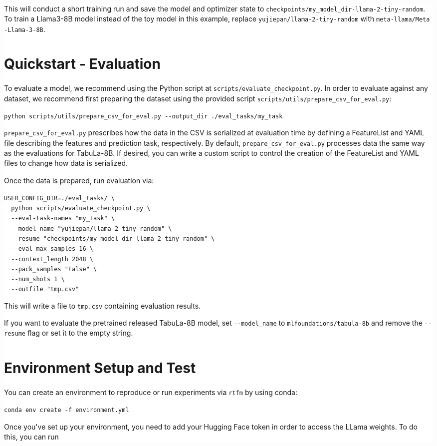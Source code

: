 This will conduct a short training run and save the model and optimizer state to
`checkpoints/my_model_dir-llama-2-tiny-random`.
To train a Llama3-8B model instead of the toy model in this example, replace `yujiepan/llama-2-tiny-random`
with `meta-llama/Meta-Llama-3-8B`.

# Quickstart - Evaluation

To evaluate a model, we recommend using the Python script at `scripts/evaluate_checkpoint.py`.
In order to evaluate against any dataset, we recommend first preparing the dataset using
the provided script `scripts/utils/prepare_csv_for_eval.py`:

```shell
python scripts/utils/prepare_csv_for_eval.py --output_dir ./eval_tasks/my_task
```

`prepare_csv_for_eval.py` prescribes how the data in the CSV is serialized at evaluation time
by defining a FeatureList and YAML file describing the
features and prediction task, respectively. By default, `prepare_csv_for_eval.py` processes data the same way as the
evaluations for TabuLa-8B. If desired, you can write a custom script to control
the creation of the FeatureList and YAML files to change how data is serialized.

Once the data is prepared, run evaluation via:

```shell
USER_CONFIG_DIR=./eval_tasks/ \
  python scripts/evaluate_checkpoint.py \
  --eval-task-names "my_task" \
  --model_name "yujiepan/llama-2-tiny-random" \
  --resume "checkpoints/my_model_dir-llama-2-tiny-random" \
  --eval_max_samples 16 \
  --context_length 2048 \
  --pack_samples "False" \
  --num_shots 1 \
  --outfile "tmp.csv"
```

This will write a file to `tmp.csv` containing evaluation results.

If you want to evaluate the pretrained released TabuLa-8B model,
set `--model_name` to `mlfoundations/tabula-8b` and remove the `--resume` flag or set it to the empty string.

# Environment Setup and Test

You can create an environment to reproduce or run experiments via `rtfm` by using conda:

```
conda env create -f environment.yml
```

Once you've set up your environment, you need to add your Hugging Face token in order to access the LLama weights. To do
this, you can run

